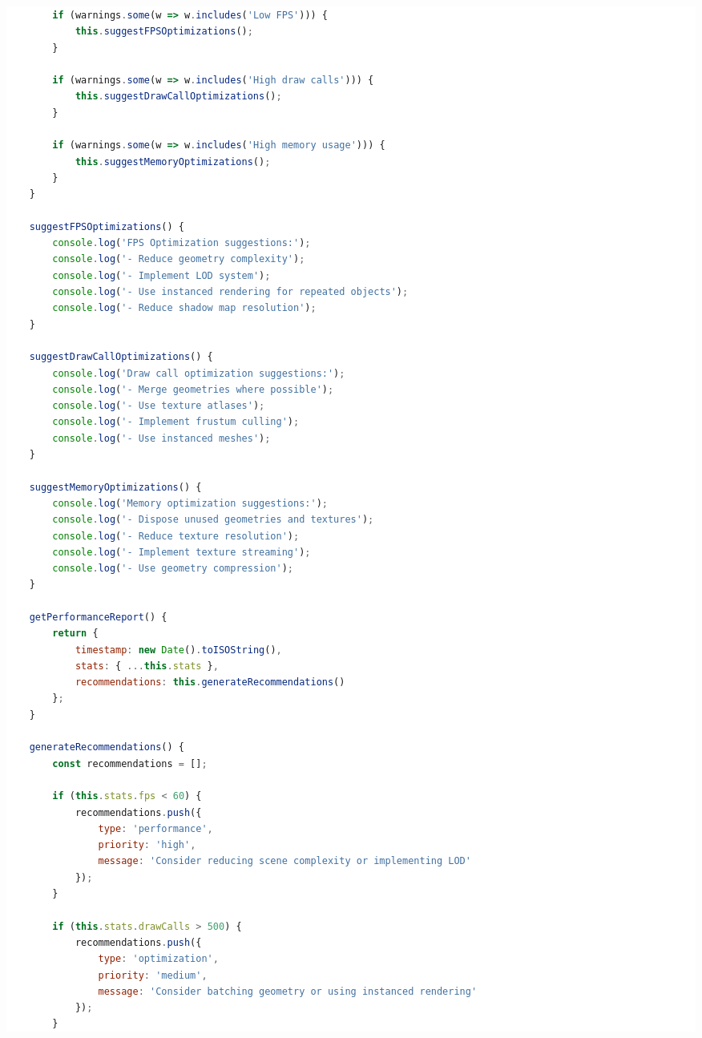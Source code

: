 ```javascript
        if (warnings.some(w => w.includes('Low FPS'))) {
            this.suggestFPSOptimizations();
        }
        
        if (warnings.some(w => w.includes('High draw calls'))) {
            this.suggestDrawCallOptimizations();
        }
        
        if (warnings.some(w => w.includes('High memory usage'))) {
            this.suggestMemoryOptimizations();
        }
    }
    
    suggestFPSOptimizations() {
        console.log('FPS Optimization suggestions:');
        console.log('- Reduce geometry complexity');
        console.log('- Implement LOD system');
        console.log('- Use instanced rendering for repeated objects');
        console.log('- Reduce shadow map resolution');
    }
    
    suggestDrawCallOptimizations() {
        console.log('Draw call optimization suggestions:');
        console.log('- Merge geometries where possible');
        console.log('- Use texture atlases');
        console.log('- Implement frustum culling');
        console.log('- Use instanced meshes');
    }
    
    suggestMemoryOptimizations() {
        console.log('Memory optimization suggestions:');
        console.log('- Dispose unused geometries and textures');
        console.log('- Reduce texture resolution');
        console.log('- Implement texture streaming');
        console.log('- Use geometry compression');
    }
    
    getPerformanceReport() {
        return {
            timestamp: new Date().toISOString(),
            stats: { ...this.stats },
            recommendations: this.generateRecommendations()
        };
    }
    
    generateRecommendations() {
        const recommendations = [];
        
        if (this.stats.fps < 60) {
            recommendations.push({
                type: 'performance',
                priority: 'high',
                message: 'Consider reducing scene complexity or implementing LOD'
            });
        }
        
        if (this.stats.drawCalls > 500) {
            recommendations.push({
                type: 'optimization',
                priority: 'medium',
                message: 'Consider batching geometry or using instanced rendering'
            });
        }
```